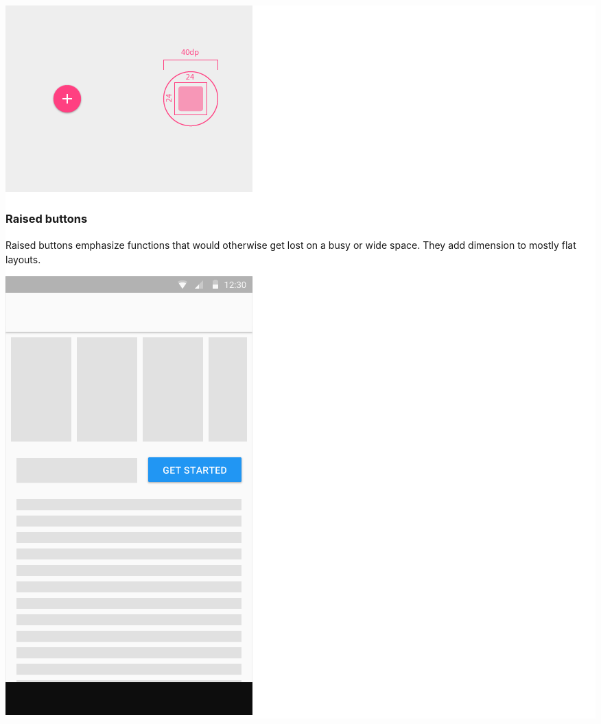 ![](images/components/patterns-promotedactions-floatingactionbuttonFAB4_large_mdpi.png)

### Raised buttons

Raised buttons emphasize functions that would otherwise get lost on a busy or wide space. They add dimension to mostly flat layouts.

![](images/components/components-buttons-usage-raised-do_large_mdpi.png)
